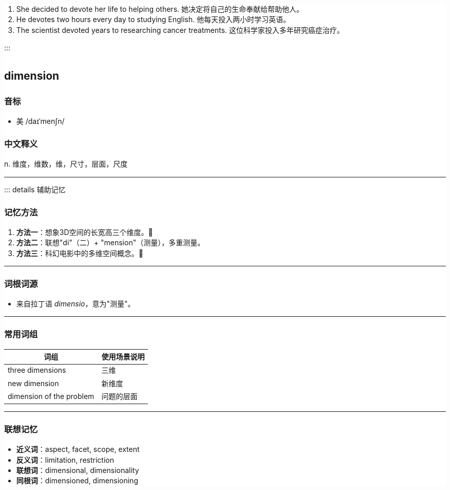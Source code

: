 1. She decided to devote her life to helping others.
   她决定将自己的生命奉献给帮助他人。
2. He devotes two hours every day to studying English.
   他每天投入两小时学习英语。
3. The scientist devoted years to researching cancer treatments.
   这位科学家投入多年研究癌症治疗。

:::

## dimension

<VocabularyAudio vocabulary="dimension" />

### 音标

- 美 /daɪˈmenʃn/

### 中文释义
n. 维度，维数，维，尺寸，层面，尺度

------

::: details 辅助记忆

### 记忆方法

1. **方法一**：想象3D空间的长宽高三个维度。📐
2. **方法二**：联想"di"（二）+ "mension"（测量），多重测量。
3. **方法三**：科幻电影中的多维空间概念。🚀

------

### 词根词源

- 来自拉丁语 *dimensio*，意为"测量"。

------

### 常用词组

| 词组                      | 使用场景说明     |
| ------------------------- | ---------------- |
| three dimensions          | 三维             |
| new dimension             | 新维度           |
| dimension of the problem  | 问题的层面       |

------

### 联想记忆

- **近义词**：aspect, facet, scope, extent
- **反义词**：limitation, restriction
- **联想词**：dimensional, dimensionality
- **同根词**：dimensioned, dimensioning
